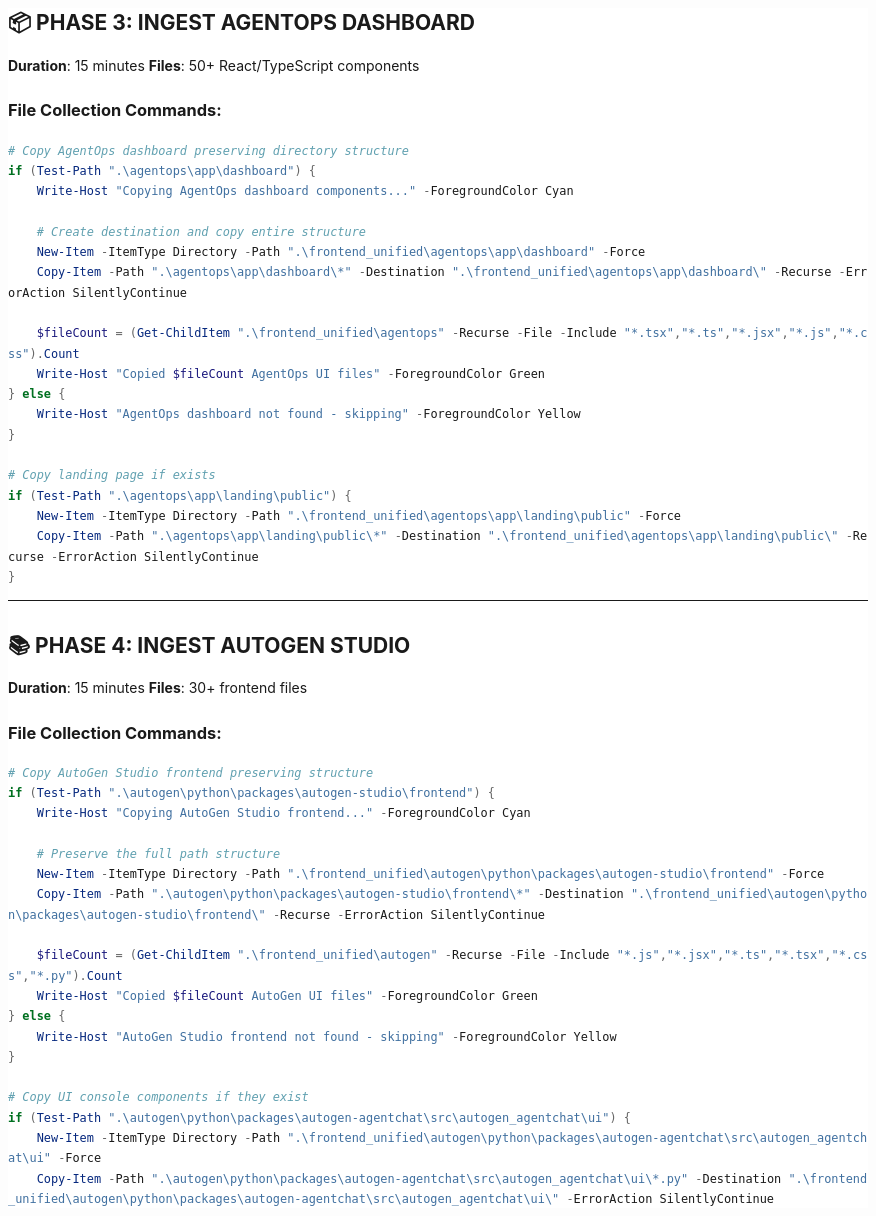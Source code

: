 
## 📦 PHASE 3: INGEST AGENTOPS DASHBOARD
**Duration**: 15 minutes
**Files**: 50+ React/TypeScript components

### File Collection Commands:
```powershell
# Copy AgentOps dashboard preserving directory structure
if (Test-Path ".\agentops\app\dashboard") {
    Write-Host "Copying AgentOps dashboard components..." -ForegroundColor Cyan
    
    # Create destination and copy entire structure
    New-Item -ItemType Directory -Path ".\frontend_unified\agentops\app\dashboard" -Force
    Copy-Item -Path ".\agentops\app\dashboard\*" -Destination ".\frontend_unified\agentops\app\dashboard\" -Recurse -ErrorAction SilentlyContinue
    
    $fileCount = (Get-ChildItem ".\frontend_unified\agentops" -Recurse -File -Include "*.tsx","*.ts","*.jsx","*.js","*.css").Count
    Write-Host "Copied $fileCount AgentOps UI files" -ForegroundColor Green
} else {
    Write-Host "AgentOps dashboard not found - skipping" -ForegroundColor Yellow
}

# Copy landing page if exists
if (Test-Path ".\agentops\app\landing\public") {
    New-Item -ItemType Directory -Path ".\frontend_unified\agentops\app\landing\public" -Force
    Copy-Item -Path ".\agentops\app\landing\public\*" -Destination ".\frontend_unified\agentops\app\landing\public\" -Recurse -ErrorAction SilentlyContinue
}
```

---

## 📚 PHASE 4: INGEST AUTOGEN STUDIO
**Duration**: 15 minutes
**Files**: 30+ frontend files

### File Collection Commands:
```powershell
# Copy AutoGen Studio frontend preserving structure
if (Test-Path ".\autogen\python\packages\autogen-studio\frontend") {
    Write-Host "Copying AutoGen Studio frontend..." -ForegroundColor Cyan
    
    # Preserve the full path structure
    New-Item -ItemType Directory -Path ".\frontend_unified\autogen\python\packages\autogen-studio\frontend" -Force
    Copy-Item -Path ".\autogen\python\packages\autogen-studio\frontend\*" -Destination ".\frontend_unified\autogen\python\packages\autogen-studio\frontend\" -Recurse -ErrorAction SilentlyContinue
    
    $fileCount = (Get-ChildItem ".\frontend_unified\autogen" -Recurse -File -Include "*.js","*.jsx","*.ts","*.tsx","*.css","*.py").Count
    Write-Host "Copied $fileCount AutoGen UI files" -ForegroundColor Green
} else {
    Write-Host "AutoGen Studio frontend not found - skipping" -ForegroundColor Yellow
}

# Copy UI console components if they exist
if (Test-Path ".\autogen\python\packages\autogen-agentchat\src\autogen_agentchat\ui") {
    New-Item -ItemType Directory -Path ".\frontend_unified\autogen\python\packages\autogen-agentchat\src\autogen_agentchat\ui" -Force
    Copy-Item -Path ".\autogen\python\packages\autogen-agentchat\src\autogen_agentchat\ui\*.py" -Destination ".\frontend_unified\autogen\python\packages\autogen-agentchat\src\autogen_agentchat\ui\" -ErrorAction SilentlyContinue
```